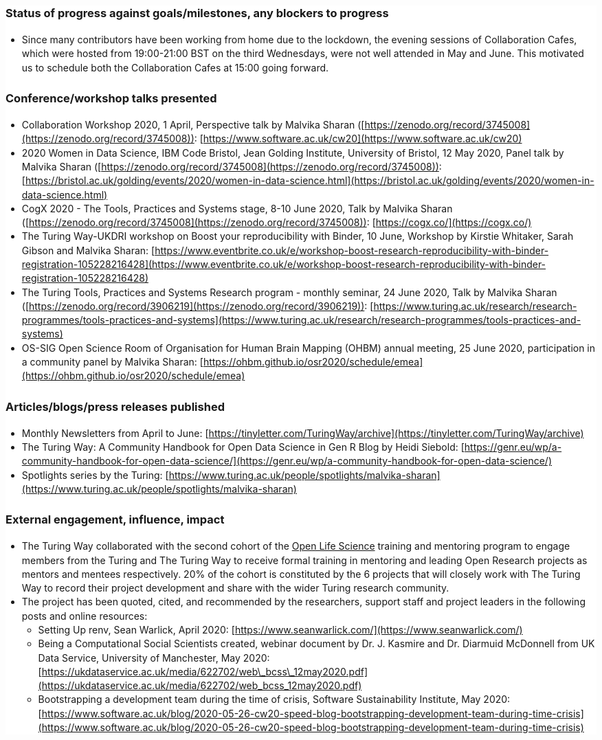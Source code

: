 ### Status of progress against goals/milestones, any blockers to progress

-   Since many contributors have been working from home due to the lockdown, the evening sessions of Collaboration Cafes, which were hosted from 19:00-21:00 BST on the third Wednesdays, were not well attended in May and June. This motivated us to schedule both the Collaboration Cafes at 15:00 going forward.

### Conference/workshop talks presented

-   Collaboration Workshop 2020, 1 April, Perspective talk by Malvika Sharan ([https://zenodo.org/record/3745008](https://zenodo.org/record/3745008)): [https://www.software.ac.uk/cw20](https://www.software.ac.uk/cw20) 
-   2020 Women in Data Science, IBM Code Bristol, Jean Golding Institute, University of Bristol, 12 May 2020, Panel talk by Malvika Sharan ([https://zenodo.org/record/3745008](https://zenodo.org/record/3745008)): [https://bristol.ac.uk/golding/events/2020/women-in-data-science.html](https://bristol.ac.uk/golding/events/2020/women-in-data-science.html) 
-   CogX 2020 - The Tools, Practices and Systems stage, 8-10 June 2020, Talk by Malvika Sharan ([https://zenodo.org/record/3745008](https://zenodo.org/record/3745008)): [https://cogx.co/](https://cogx.co/) 
-   The Turing Way-UKDRI workshop on Boost your reproducibility with Binder, 10 June, Workshop by Kirstie Whitaker, Sarah Gibson and Malvika Sharan: [https://www.eventbrite.co.uk/e/workshop-boost-research-reproducibility-with-binder-registration-105228216428](https://www.eventbrite.co.uk/e/workshop-boost-research-reproducibility-with-binder-registration-105228216428)
-   The Turing Tools, Practices and Systems Research program - monthly seminar, 24 June 2020, Talk by Malvika Sharan ([https://zenodo.org/record/3906219](https://zenodo.org/record/3906219)): [https://www.turing.ac.uk/research/research-programmes/tools-practices-and-systems](https://www.turing.ac.uk/research/research-programmes/tools-practices-and-systems)
-   OS-SIG Open Science Room of Organisation for Human Brain Mapping (OHBM) annual meeting, 25 June 2020, participation in a community panel by Malvika Sharan: [https://ohbm.github.io/osr2020/schedule/emea](https://ohbm.github.io/osr2020/schedule/emea) 
    
### Articles/blogs/press releases published 

-   Monthly Newsletters from April to June: [https://tinyletter.com/TuringWay/archive](https://tinyletter.com/TuringWay/archive)
-   The Turing Way: A Community Handbook for Open Data Science in Gen R Blog by Heidi Siebold: [https://genr.eu/wp/a-community-handbook-for-open-data-science/](https://genr.eu/wp/a-community-handbook-for-open-data-science/) 
-   Spotlights series by the Turing: [https://www.turing.ac.uk/people/spotlights/malvika-sharan](https://www.turing.ac.uk/people/spotlights/malvika-sharan) 

### External engagement, influence, impact

-   The Turing Way collaborated with the second cohort of the [Open Life Science](http://openlifesci.org/) training and mentoring program to engage members from the Turing and The Turing Way to receive formal training in mentoring and leading Open Research projects as mentors and mentees respectively. 20% of the cohort is constituted by the 6 projects that will closely work with The Turing Way to record their project development and share with the wider Turing research community.
-   The project has been quoted, cited, and recommended by the researchers, support staff and project leaders in the following posts and online resources:
    -   Setting Up renv, Sean Warlick, April 2020: [https://www.seanwarlick.com/](https://www.seanwarlick.com/) 
    -   Being a Computational Social Scientists created, webinar document by Dr. J. Kasmire and Dr. Diarmuid McDonnell from UK Data Service, University of Manchester, May 2020: [https://ukdataservice.ac.uk/media/622702/web\_bcss\_12may2020.pdf](https://ukdataservice.ac.uk/media/622702/web_bcss_12may2020.pdf) 
    -   Bootstrapping a development team during the time of crisis, Software Sustainability Institute, May 2020: [https://www.software.ac.uk/blog/2020-05-26-cw20-speed-blog-bootstrapping-development-team-during-time-crisis](https://www.software.ac.uk/blog/2020-05-26-cw20-speed-blog-bootstrapping-development-team-during-time-crisis) 